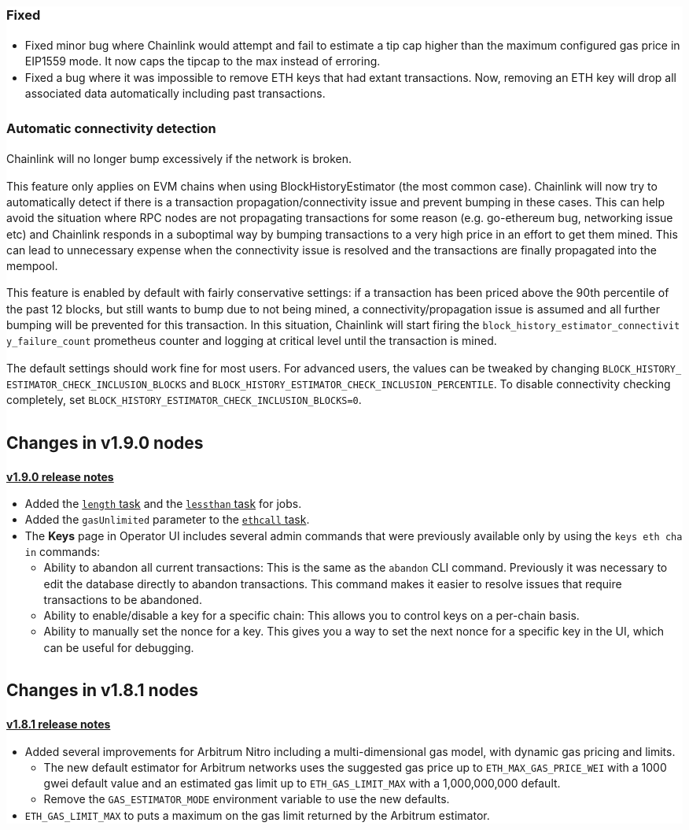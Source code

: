 ### Fixed

- Fixed minor bug where Chainlink would attempt and fail to estimate a tip cap higher than the maximum configured gas price in EIP1559 mode. It now caps the tipcap to the max instead of erroring.
- Fixed a bug where it was impossible to remove ETH keys that had extant transactions. Now, removing an ETH key will drop all associated data automatically including past transactions.

### Automatic connectivity detection

Chainlink will no longer bump excessively if the network is broken.

This feature only applies on EVM chains when using BlockHistoryEstimator (the most common case).
Chainlink will now try to automatically detect if there is a transaction propagation/connectivity issue and prevent bumping in these cases. This can help avoid the situation where RPC nodes are not propagating transactions for some reason (e.g. go-ethereum bug, networking issue etc) and Chainlink responds in a suboptimal way by bumping transactions to a very high price in an effort to get them mined. This can lead to unnecessary expense when the connectivity issue is resolved and the transactions are finally propagated into the mempool.

This feature is enabled by default with fairly conservative settings: if a transaction has been priced above the 90th percentile of the past 12 blocks, but still wants to bump due to not being mined, a connectivity/propagation issue is assumed and all further bumping will be prevented for this transaction. In this situation, Chainlink will start firing the `block_history_estimator_connectivity_failure_count` prometheus counter and logging at critical level until the transaction is mined.

The default settings should work fine for most users. For advanced users, the values can be tweaked by changing `BLOCK_HISTORY_ESTIMATOR_CHECK_INCLUSION_BLOCKS` and `BLOCK_HISTORY_ESTIMATOR_CHECK_INCLUSION_PERCENTILE`.
To disable connectivity checking completely, set `BLOCK_HISTORY_ESTIMATOR_CHECK_INCLUSION_BLOCKS=0`.

## Changes in v1.9.0 nodes

**[v1.9.0 release notes](https://github.com/smartcontractkit/chainlink/releases/tag/v1.9.0)**

- Added the [`length` task](/docs/jobs/task-types/length/) and the [`lessthan` task](/docs/jobs/task-types/lessthan/) for jobs.
- Added the `gasUnlimited` parameter to the [`ethcall` task](/docs/jobs/task-types/eth-call/).
- The **Keys** page in Operator UI includes several admin commands that were previously available only by using the `keys eth chain` commands:
  - Ability to abandon all current transactions: This is the same as the `abandon` CLI command. Previously it was necessary to edit the database directly to abandon transactions. This command makes it easier to resolve issues that require transactions to be abandoned.
  - Ability to enable/disable a key for a specific chain: This allows you to control keys on a per-chain basis.
  - Ability to manually set the nonce for a key. This gives you a way to set the next nonce for a specific key in the UI, which can be useful for debugging.

## Changes in v1.8.1 nodes

**[v1.8.1 release notes](https://github.com/smartcontractkit/chainlink/releases/tag/v1.8.1)**

- Added several improvements for Arbitrum Nitro including a multi-dimensional gas model, with dynamic gas pricing and limits.
  - The new default estimator for Arbitrum networks uses the suggested gas price up to `ETH_MAX_GAS_PRICE_WEI` with a 1000 gwei default value and an estimated gas limit up to `ETH_GAS_LIMIT_MAX` with a 1,000,000,000 default.
  - Remove the `GAS_ESTIMATOR_MODE` environment variable to use the new defaults.
- `ETH_GAS_LIMIT_MAX` to puts a maximum on the gas limit returned by the Arbitrum estimator.
